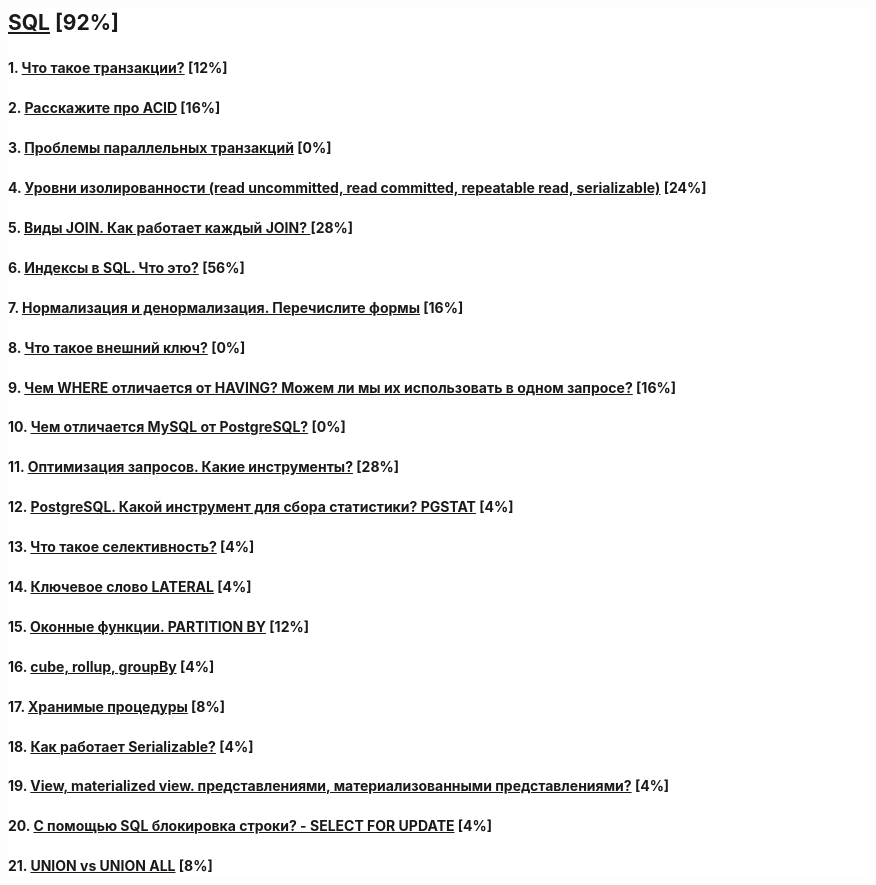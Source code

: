 ## [SQL](Работа-с-базами-данных/SQL/#sql) [92%]

#### 1. [Что такое транзакции?](Работа-с-базами-данных/SQL/#1-что-такое-транзакции) [12%]
#### 2. [Расскажите про ACID](Работа-с-базами-данных/SQL/#2-расскажите-про-acid) [16%]
#### 3. [Проблемы параллельных транзакций](Работа-с-базами-данных/SQL/#3-проблемы-параллельных-транзакций) [0%]
#### 4. [Уровни изолированности (read uncommitted, read committed, repeatable read, serializable)](Работа-с-базами-данных/SQL/#4-уровни-изолированности-read-uncommitted-read-committed-repeatable-read-serializable) [24%]
#### 5. [Виды JOIN. Как работает каждый JOIN?	](Работа-с-базами-данных/SQL/#5-виды-join-как-работает-каждый-join) [28%]
#### 6. [Индексы в SQL. Что это?](Работа-с-базами-данных/SQL/#6-индексы-в-sql-что-это) [56%]
#### 7. [Нормализация и денормализация. Перечислите формы](Работа-с-базами-данных/SQL/#7-нормализация-и-денормализация-перечислите-формы) [16%]
#### 8. [Что такое внешний ключ?](Работа-с-базами-данных/SQL/#8-что-такое-внешний-ключ) [0%]
#### 9. [Чем WHERE отличается от HAVING? Можем ли мы их использовать в одном запросе?](Работа-с-базами-данных/SQL/#9-чем-where-отличается-от-having) [16%]
#### 10. [Чем отличается MySQL от PostgreSQL?](Работа-с-базами-данных/SQL/#10-чем-отличается-mysql-от-postgresql) [0%]
#### 11. [Оптимизация запросов. Какие инструменты?](Работа-с-базами-данных/SQL/#11-оптимизация-запросов-какие-инструменты) [28%]
#### 12. [PostgreSQL. Какой инструмент для сбора статистики? PGSTAT](Работа-с-базами-данных/SQL/#12-postgresql-какой-инструмент-для-сбора-статистики) [4%]
#### 13. [Что такое селективность?](Работа-с-базами-данных/SQL/#13-что-такое-селективность) [4%]
#### 14. [Ключевое слово LATERAL](Работа-с-базами-данных/SQL/#14-ключевое-слово-lateral) [4%]
#### 15. [Оконные функции. PARTITION BY](Работа-с-базами-данных/SQL/#15-оконные-функции-partition-by) [12%]
#### 16. [cube, rollup, groupBy](Работа-с-базами-данных/SQL/#16-cube-rollup-groupby) [4%]
#### 17. [Хранимые процедуры](Работа-с-базами-данных/SQL/#17-хранимые-процедуры) [8%]
#### 18. [Как работает Serializable?](Работа-с-базами-данных/SQL/#18-как-работает-serializable) [4%]
#### 19. [View, materialized view. представлениями, материализованными представлениями?](Работа-с-базами-данных/SQL/#19-view-materialized-view-представлениями-материализованными-представлениями) [4%]
#### 20. [C помощью SQL блокировка строки? - SELECT FOR UPDATE](Работа-с-базами-данных/SQL/#20-c-помощью-sql-блокировка-строки---select-for-update) [4%]
#### 21. [UNION vs UNION ALL](Работа-с-базами-данных/SQL/#21-union-vs-union-all) [8%]